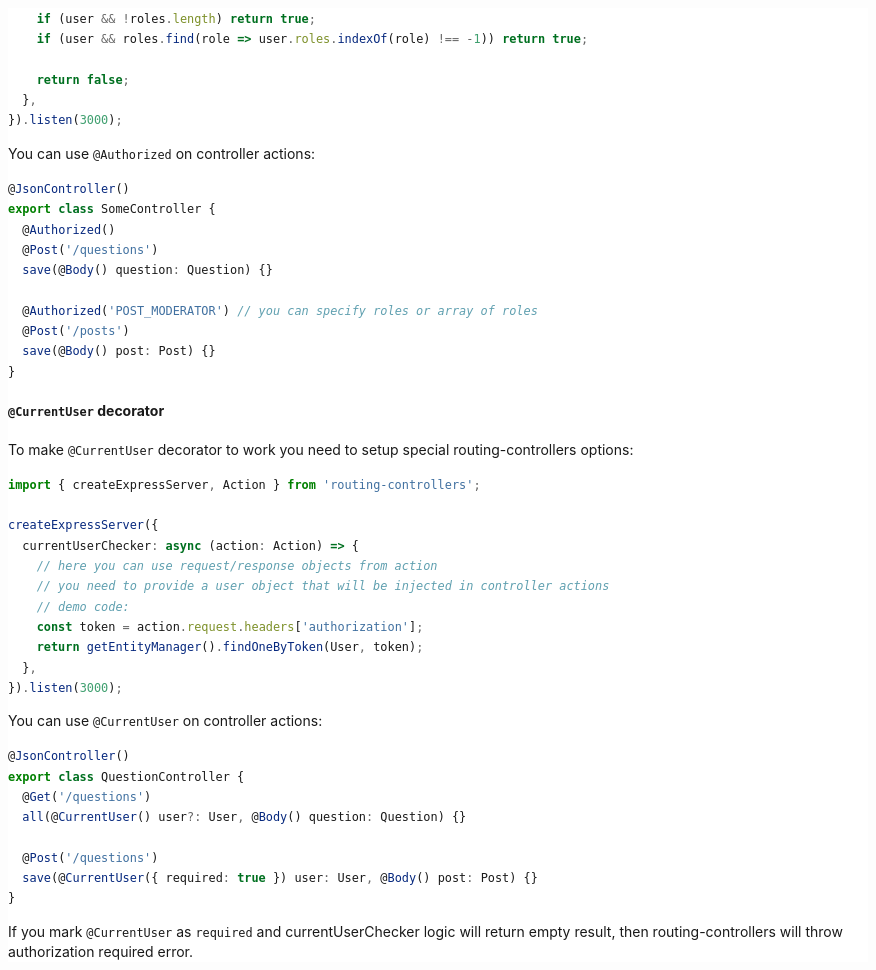 ```typescript
    if (user && !roles.length) return true;
    if (user && roles.find(role => user.roles.indexOf(role) !== -1)) return true;

    return false;
  },
}).listen(3000);
```

You can use `@Authorized` on controller actions:

```typescript
@JsonController()
export class SomeController {
  @Authorized()
  @Post('/questions')
  save(@Body() question: Question) {}

  @Authorized('POST_MODERATOR') // you can specify roles or array of roles
  @Post('/posts')
  save(@Body() post: Post) {}
}
```

#### `@CurrentUser` decorator

To make `@CurrentUser` decorator to work you need to setup special routing-controllers options:

```typescript
import { createExpressServer, Action } from 'routing-controllers';

createExpressServer({
  currentUserChecker: async (action: Action) => {
    // here you can use request/response objects from action
    // you need to provide a user object that will be injected in controller actions
    // demo code:
    const token = action.request.headers['authorization'];
    return getEntityManager().findOneByToken(User, token);
  },
}).listen(3000);
```

You can use `@CurrentUser` on controller actions:

```typescript
@JsonController()
export class QuestionController {
  @Get('/questions')
  all(@CurrentUser() user?: User, @Body() question: Question) {}

  @Post('/questions')
  save(@CurrentUser({ required: true }) user: User, @Body() post: Post) {}
}
```

If you mark `@CurrentUser` as `required` and currentUserChecker logic will return empty result,
then routing-controllers will throw authorization required error.


[1]: http://expressjs.com/
[2]: http://koajs.com/
[3]: https://github.com/expressjs/multer
[4]: https://github.com/typestack/class-transformer
[5]: https://www.npmjs.com/package/express-session
[6]: https://www.npmjs.com/package/koa-session
[7]: https://www.npmjs.com/package/koa-generic-session
[8]: http://koajs.com/#ctx-state
[9]: https://github.com/typestack/class-validator